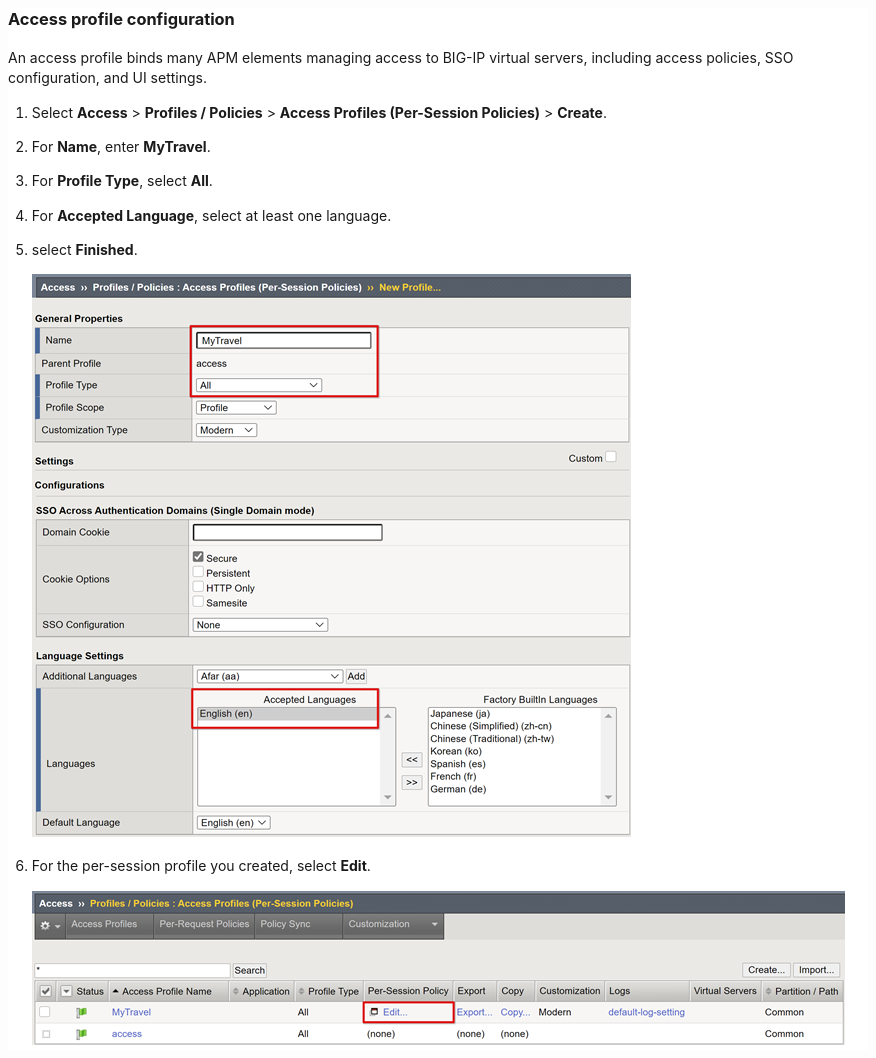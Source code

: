 ### Access profile configuration

An access profile binds many APM elements managing access to BIG-IP virtual servers, including access policies, SSO configuration, and UI settings.

1. Select **Access** > **Profiles / Policies** > **Access Profiles (Per-Session Policies)** > **Create**.
2. For **Name**, enter **MyTravel**.
3. For **Profile Type**, select **All**.
4. For **Accepted Language**, select at least one language.
5. select **Finished**.

   ![Screenshot of entries for Name, Profile Type, and Accepted Language.](./media/f5-big-ip-header-advanced/access-profile-configuration.png)

6. For the per-session profile you created, select **Edit**.

   ![Screenshot of the Edit option in the Per-Session Policy column.](./media/f5-big-ip-header-advanced/edit-per-session-profile.png)
